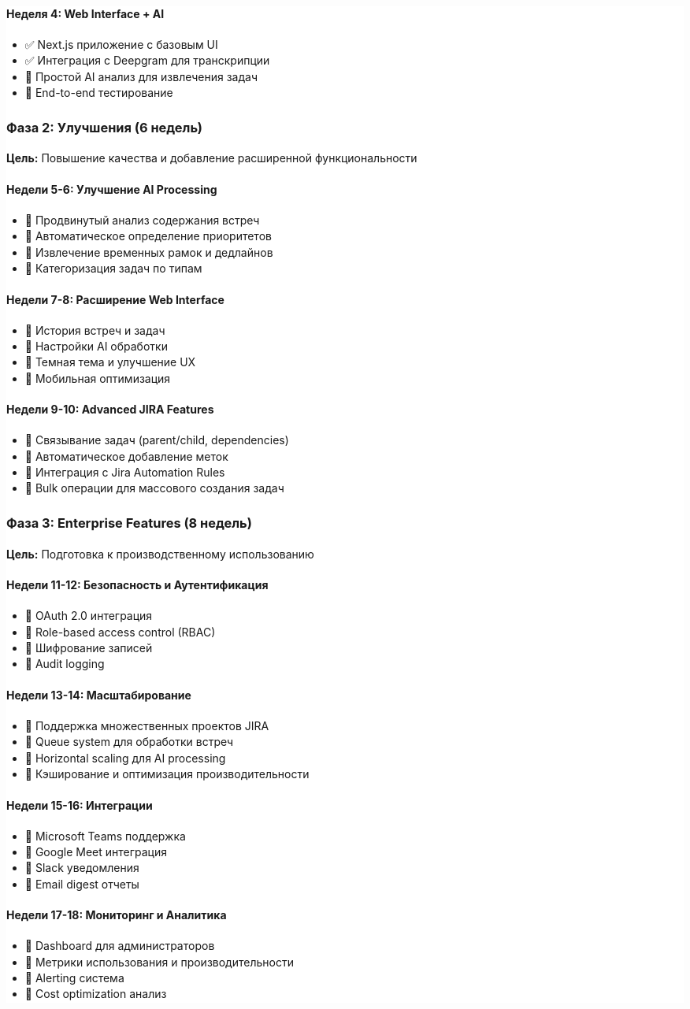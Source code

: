 #### Неделя 4: Web Interface + AI
- ✅ Next.js приложение с базовым UI
- ✅ Интеграция с Deepgram для транскрипции
- 🔄 Простой AI анализ для извлечения задач
- 🔄 End-to-end тестирование

### Фаза 2: Улучшения (6 недель)
**Цель:** Повышение качества и добавление расширенной функциональности

#### Недели 5-6: Улучшение AI Processing
- 🔄 Продвинутый анализ содержания встреч
- 🔄 Автоматическое определение приоритетов
- 🔄 Извлечение временных рамок и дедлайнов
- 🔄 Категоризация задач по типам

#### Недели 7-8: Расширение Web Interface
- 🔄 История встреч и задач
- 🔄 Настройки AI обработки
- 🔄 Темная тема и улучшение UX
- 🔄 Мобильная оптимизация

#### Недели 9-10: Advanced JIRA Features
- 🔄 Связывание задач (parent/child, dependencies)
- 🔄 Автоматическое добавление меток
- 🔄 Интеграция с Jira Automation Rules
- 🔄 Bulk операции для массового создания задач

### Фаза 3: Enterprise Features (8 недель)
**Цель:** Подготовка к производственному использованию

#### Недели 11-12: Безопасность и Аутентификация
- 🔄 OAuth 2.0 интеграция
- 🔄 Role-based access control (RBAC)
- 🔄 Шифрование записей
- 🔄 Audit logging

#### Недели 13-14: Масштабирование
- 🔄 Поддержка множественных проектов JIRA
- 🔄 Queue system для обработки встреч
- 🔄 Horizontal scaling для AI processing
- 🔄 Кэширование и оптимизация производительности

#### Недели 15-16: Интеграции
- 🔄 Microsoft Teams поддержка
- 🔄 Google Meet интеграция
- 🔄 Slack уведомления
- 🔄 Email digest отчеты

#### Недели 17-18: Мониторинг и Аналитика
- 🔄 Dashboard для администраторов
- 🔄 Метрики использования и производительности
- 🔄 Alerting система
- 🔄 Cost optimization анализ

